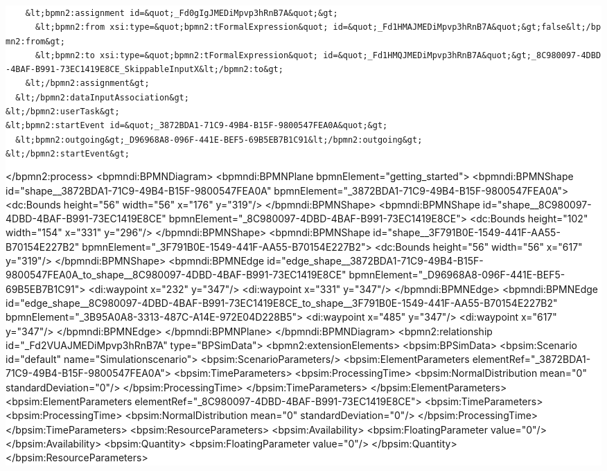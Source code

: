         &lt;bpmn2:assignment id=&quot;_Fd0gIgJMEDiMpvp3hRnB7A&quot;&gt;
          &lt;bpmn2:from xsi:type=&quot;bpmn2:tFormalExpression&quot; id=&quot;_Fd1HMAJMEDiMpvp3hRnB7A&quot;&gt;false&lt;/bpmn2:from&gt;
          &lt;bpmn2:to xsi:type=&quot;bpmn2:tFormalExpression&quot; id=&quot;_Fd1HMQJMEDiMpvp3hRnB7A&quot;&gt;_8C980097-4DBD-4BAF-B991-73EC1419E8CE_SkippableInputX&lt;/bpmn2:to&gt;
        &lt;/bpmn2:assignment&gt;
      &lt;/bpmn2:dataInputAssociation&gt;
    &lt;/bpmn2:userTask&gt;
    &lt;bpmn2:startEvent id=&quot;_3872BDA1-71C9-49B4-B15F-9800547FEA0A&quot;&gt;
      &lt;bpmn2:outgoing&gt;_D96968A8-096F-441E-BEF5-69B5EB7B1C91&lt;/bpmn2:outgoing&gt;
    &lt;/bpmn2:startEvent&gt;
  &lt;/bpmn2:process&gt;
  &lt;bpmndi:BPMNDiagram&gt;
    &lt;bpmndi:BPMNPlane bpmnElement=&quot;getting_started&quot;&gt;
      &lt;bpmndi:BPMNShape id=&quot;shape__3872BDA1-71C9-49B4-B15F-9800547FEA0A&quot; bpmnElement=&quot;_3872BDA1-71C9-49B4-B15F-9800547FEA0A&quot;&gt;
        &lt;dc:Bounds height=&quot;56&quot; width=&quot;56&quot; x=&quot;176&quot; y=&quot;319&quot;/&gt;
      &lt;/bpmndi:BPMNShape&gt;
      &lt;bpmndi:BPMNShape id=&quot;shape__8C980097-4DBD-4BAF-B991-73EC1419E8CE&quot; bpmnElement=&quot;_8C980097-4DBD-4BAF-B991-73EC1419E8CE&quot;&gt;
        &lt;dc:Bounds height=&quot;102&quot; width=&quot;154&quot; x=&quot;331&quot; y=&quot;296&quot;/&gt;
      &lt;/bpmndi:BPMNShape&gt;
      &lt;bpmndi:BPMNShape id=&quot;shape__3F791B0E-1549-441F-AA55-B70154E227B2&quot; bpmnElement=&quot;_3F791B0E-1549-441F-AA55-B70154E227B2&quot;&gt;
        &lt;dc:Bounds height=&quot;56&quot; width=&quot;56&quot; x=&quot;617&quot; y=&quot;319&quot;/&gt;
      &lt;/bpmndi:BPMNShape&gt;
      &lt;bpmndi:BPMNEdge id=&quot;edge_shape__3872BDA1-71C9-49B4-B15F-9800547FEA0A_to_shape__8C980097-4DBD-4BAF-B991-73EC1419E8CE&quot; bpmnElement=&quot;_D96968A8-096F-441E-BEF5-69B5EB7B1C91&quot;&gt;
        &lt;di:waypoint x=&quot;232&quot; y=&quot;347&quot;/&gt;
        &lt;di:waypoint x=&quot;331&quot; y=&quot;347&quot;/&gt;
      &lt;/bpmndi:BPMNEdge&gt;
      &lt;bpmndi:BPMNEdge id=&quot;edge_shape__8C980097-4DBD-4BAF-B991-73EC1419E8CE_to_shape__3F791B0E-1549-441F-AA55-B70154E227B2&quot; bpmnElement=&quot;_3B95A0A8-3313-487C-A14E-972E04D228B5&quot;&gt;
        &lt;di:waypoint x=&quot;485&quot; y=&quot;347&quot;/&gt;
        &lt;di:waypoint x=&quot;617&quot; y=&quot;347&quot;/&gt;
      &lt;/bpmndi:BPMNEdge&gt;
    &lt;/bpmndi:BPMNPlane&gt;
  &lt;/bpmndi:BPMNDiagram&gt;
  &lt;bpmn2:relationship id=&quot;_Fd2VUAJMEDiMpvp3hRnB7A&quot; type=&quot;BPSimData&quot;&gt;
    &lt;bpmn2:extensionElements&gt;
      &lt;bpsim:BPSimData&gt;
        &lt;bpsim:Scenario id=&quot;default&quot; name=&quot;Simulationscenario&quot;&gt;
          &lt;bpsim:ScenarioParameters/&gt;
          &lt;bpsim:ElementParameters elementRef=&quot;_3872BDA1-71C9-49B4-B15F-9800547FEA0A&quot;&gt;
            &lt;bpsim:TimeParameters&gt;
              &lt;bpsim:ProcessingTime&gt;
                &lt;bpsim:NormalDistribution mean=&quot;0&quot; standardDeviation=&quot;0&quot;/&gt;
              &lt;/bpsim:ProcessingTime&gt;
            &lt;/bpsim:TimeParameters&gt;
          &lt;/bpsim:ElementParameters&gt;
          &lt;bpsim:ElementParameters elementRef=&quot;_8C980097-4DBD-4BAF-B991-73EC1419E8CE&quot;&gt;
            &lt;bpsim:TimeParameters&gt;
              &lt;bpsim:ProcessingTime&gt;
                &lt;bpsim:NormalDistribution mean=&quot;0&quot; standardDeviation=&quot;0&quot;/&gt;
              &lt;/bpsim:ProcessingTime&gt;
            &lt;/bpsim:TimeParameters&gt;
            &lt;bpsim:ResourceParameters&gt;
              &lt;bpsim:Availability&gt;
                &lt;bpsim:FloatingParameter value=&quot;0&quot;/&gt;
              &lt;/bpsim:Availability&gt;
              &lt;bpsim:Quantity&gt;
                &lt;bpsim:FloatingParameter value=&quot;0&quot;/&gt;
              &lt;/bpsim:Quantity&gt;
            &lt;/bpsim:ResourceParameters&gt;
